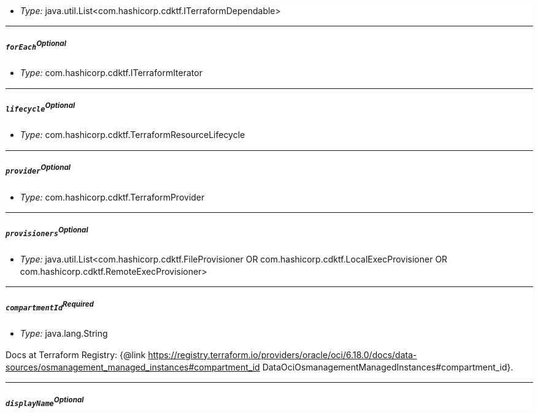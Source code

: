 - *Type:* java.util.List<com.hashicorp.cdktf.ITerraformDependable>

---

##### `forEach`<sup>Optional</sup> <a name="forEach" id="rhizo-co-terraform-provider-oci.dataOciOsmanagementManagedInstances.DataOciOsmanagementManagedInstances.Initializer.parameter.forEach"></a>

- *Type:* com.hashicorp.cdktf.ITerraformIterator

---

##### `lifecycle`<sup>Optional</sup> <a name="lifecycle" id="rhizo-co-terraform-provider-oci.dataOciOsmanagementManagedInstances.DataOciOsmanagementManagedInstances.Initializer.parameter.lifecycle"></a>

- *Type:* com.hashicorp.cdktf.TerraformResourceLifecycle

---

##### `provider`<sup>Optional</sup> <a name="provider" id="rhizo-co-terraform-provider-oci.dataOciOsmanagementManagedInstances.DataOciOsmanagementManagedInstances.Initializer.parameter.provider"></a>

- *Type:* com.hashicorp.cdktf.TerraformProvider

---

##### `provisioners`<sup>Optional</sup> <a name="provisioners" id="rhizo-co-terraform-provider-oci.dataOciOsmanagementManagedInstances.DataOciOsmanagementManagedInstances.Initializer.parameter.provisioners"></a>

- *Type:* java.util.List<com.hashicorp.cdktf.FileProvisioner OR com.hashicorp.cdktf.LocalExecProvisioner OR com.hashicorp.cdktf.RemoteExecProvisioner>

---

##### `compartmentId`<sup>Required</sup> <a name="compartmentId" id="rhizo-co-terraform-provider-oci.dataOciOsmanagementManagedInstances.DataOciOsmanagementManagedInstances.Initializer.parameter.compartmentId"></a>

- *Type:* java.lang.String

Docs at Terraform Registry: {@link https://registry.terraform.io/providers/oracle/oci/6.18.0/docs/data-sources/osmanagement_managed_instances#compartment_id DataOciOsmanagementManagedInstances#compartment_id}.

---

##### `displayName`<sup>Optional</sup> <a name="displayName" id="rhizo-co-terraform-provider-oci.dataOciOsmanagementManagedInstances.DataOciOsmanagementManagedInstances.Initializer.parameter.displayName"></a>
